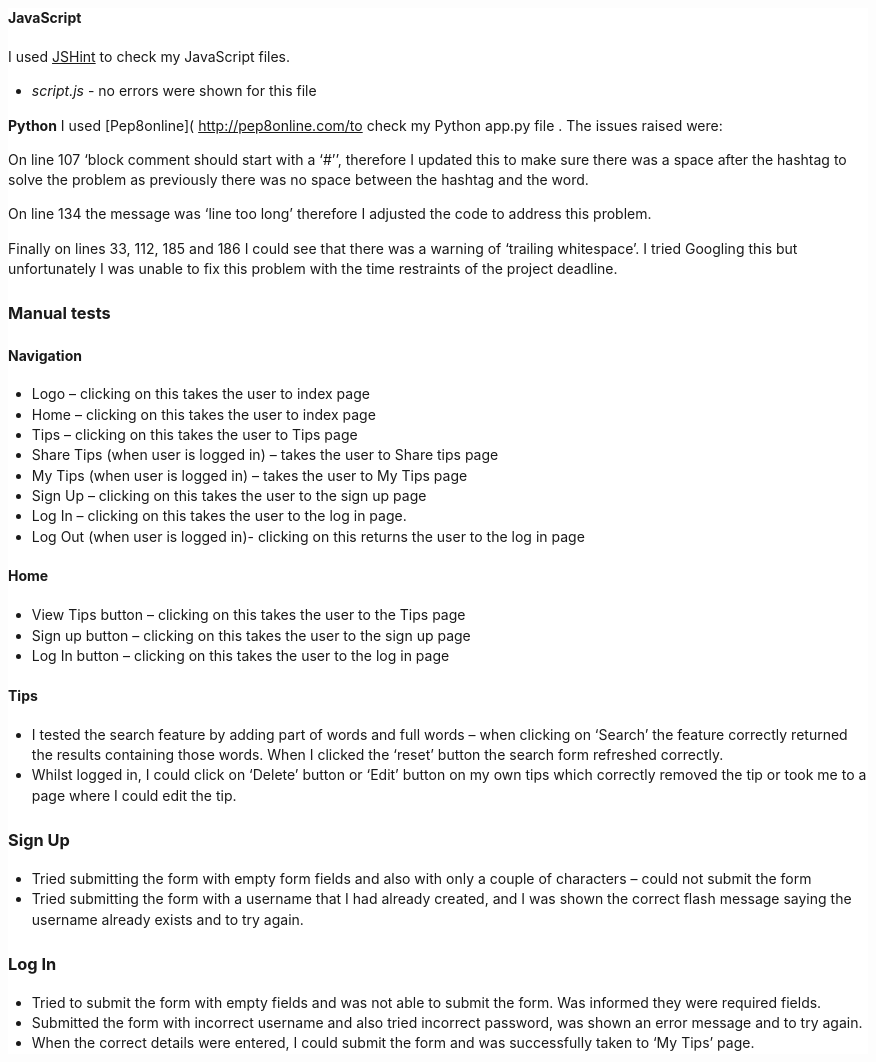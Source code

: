 
#### JavaScript
I used [JSHint](https://jshint.com/) to check my JavaScript files.
* *script.js* - no errors were shown for this file

**Python**
I used [Pep8online]( http://pep8online.com/to check my Python app.py file
.
The issues raised were:

On line 107 ‘block comment should start with a ‘#’’, therefore I updated this to make sure there was a space after the hashtag to solve the problem as previously there was no space between the hashtag and the word. 

On line 134 the message was ‘line too long’ therefore I adjusted the code to address this problem. 

Finally on lines 33, 112, 185 and 186 I could see that there was a warning of ‘trailing whitespace’. I tried Googling this but unfortunately I was unable to fix this problem with the time restraints of the project deadline. 

### Manual tests

#### Navigation
-	Logo – clicking on this takes the user to index page
-	Home – clicking on this takes the user to index page
-	Tips – clicking on this takes the user to Tips page
-	Share Tips (when user is logged in) – takes the user to Share tips page
-	My Tips (when user is logged in) – takes the user to My Tips page
-	Sign Up – clicking on this takes the user to the sign up page
-	Log In – clicking on this takes the user to the log in page. 
-	Log Out (when user is logged in)- clicking on this returns the user to the log in page 

#### Home
-	View Tips button – clicking on this takes the user to the Tips page
-	Sign up button – clicking on this takes the user to the sign up page
-	Log In button – clicking on this takes the user to the log in page

#### Tips
-	I tested the search feature by adding part of words and full words – when clicking on ‘Search’ the feature correctly returned the results containing those words. When I clicked the ‘reset’ button the search form refreshed correctly. 
-	Whilst logged in, I could click on ‘Delete’ button or ‘Edit’ button on my own tips which correctly removed the tip or took me to a page where I could edit the tip.

### Sign Up
-	Tried submitting the form with empty form fields and also with only a couple of characters – could not submit the form
-	Tried submitting the form with a username that I had already created, and I was shown the correct flash message saying the username already exists and to try again. 

### Log In
-	Tried to submit the form with empty fields and was not able to submit the form. Was informed they were required fields. 
-	Submitted the form with incorrect username and also tried incorrect password, was shown an error message and to try again.
-	When the correct details were entered, I could submit the form and was successfully taken to ‘My Tips’ page.   
